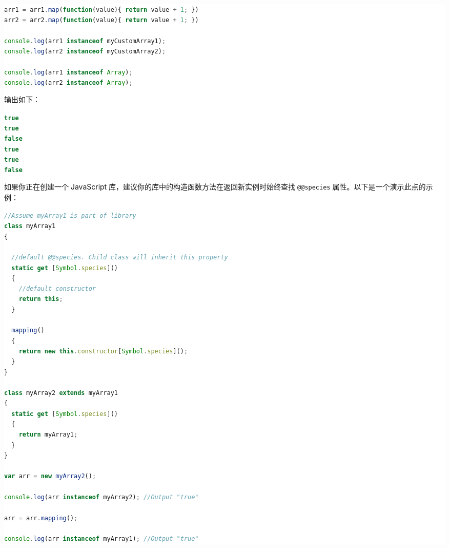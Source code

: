 ```js
arr1 = arr1.map(function(value){ return value + 1; })
arr2 = arr2.map(function(value){ return value + 1; })

console.log(arr1 instanceof myCustomArray1);
console.log(arr2 instanceof myCustomArray2);

console.log(arr1 instanceof Array);
console.log(arr2 instanceof Array);
```

输出如下：

```js
true
true
false
true
true
false
```

如果你正在创建一个 JavaScript 库，建议你的库中的构造函数方法在返回新实例时始终查找 `@@species` 属性。以下是一个演示此点的示例：

```js
//Assume myArray1 is part of library
class myArray1
{

  //default @@species. Child class will inherit this property
  static get [Symbol.species]()
  {
    //default constructor
    return this;
  }

  mapping()
  {
    return new this.constructor[Symbol.species]();
  }
}

class myArray2 extends myArray1
{
  static get [Symbol.species]()
  {
    return myArray1;
  }
}

var arr = new myArray2();

console.log(arr instanceof myArray2); //Output "true"

arr = arr.mapping();

console.log(arr instanceof myArray1); //Output "true"
```
